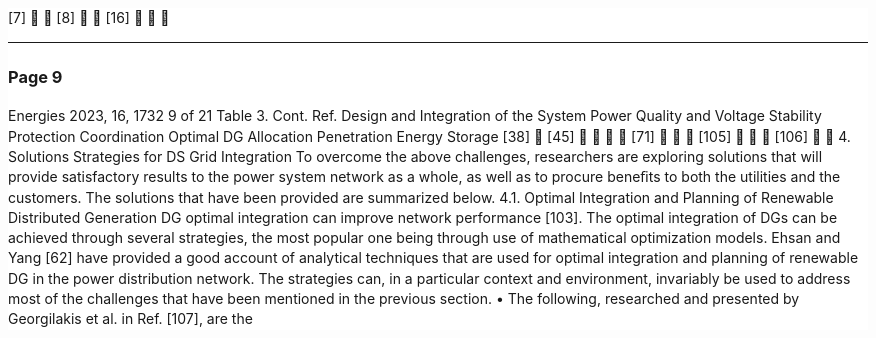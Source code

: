 [7]


[8]


[16]




---


### Page 9

Energies 2023, 16, 1732
9 of 21
Table 3. Cont.
Ref.
Design and
Integration of the
System
Power Quality and
Voltage Stability
Protection
Coordination
Optimal DG
Allocation
Penetration
Energy Storage
[38]

[45]




[71]



[105]



[106]


4. Solutions Strategies for DS Grid Integration
To overcome the above challenges, researchers are exploring solutions that will provide satisfactory results to the power system network as a whole, as well as to procure
beneﬁts to both the utilities and the customers. The solutions that have been provided are
summarized below.
4.1. Optimal Integration and Planning of Renewable Distributed Generation
DG optimal integration can improve network performance [103]. The optimal integration of DGs can be achieved through several strategies, the most popular one being
through use of mathematical optimization models. Ehsan and Yang [62] have provided a
good account of analytical techniques that are used for optimal integration and planning
of renewable DG in the power distribution network. The strategies can, in a particular
context and environment, invariably be used to address most of the challenges that have
been mentioned in the previous section.
•
The following, researched and presented by Georgilakis et al. in Ref. [107], are the